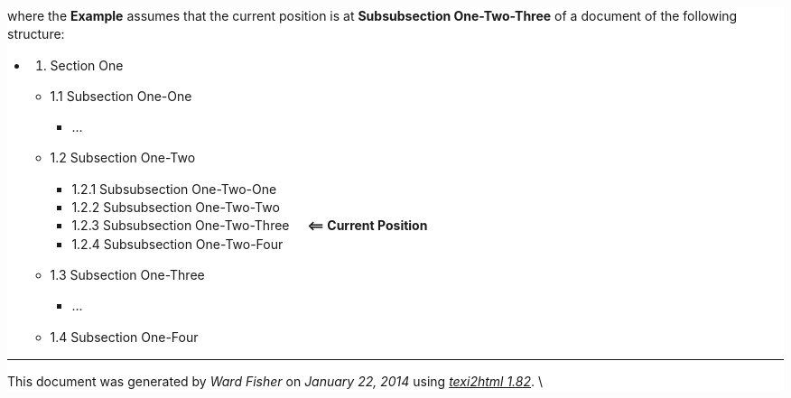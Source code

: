 where the **Example** assumes that the current position is at
**Subsubsection One-Two-Three** of a document of the following
structure:

-   1. Section One
    -   1.1 Subsection One-One
        -   ...

    -   1.2 Subsection One-Two
        -   1.2.1 Subsubsection One-Two-One
        -   1.2.2 Subsubsection One-Two-Two
        -   1.2.3 Subsubsection One-Two-Three     **\<== Current
            Position**
        -   1.2.4 Subsubsection One-Two-Four

    -   1.3 Subsection One-Three
        -   ...

    -   1.4 Subsection One-Four

* * * * *

This document was generated by *Ward Fisher* on *January 22, 2014* using
[*texi2html 1.82*](http://www.nongnu.org/texi2html/). \

